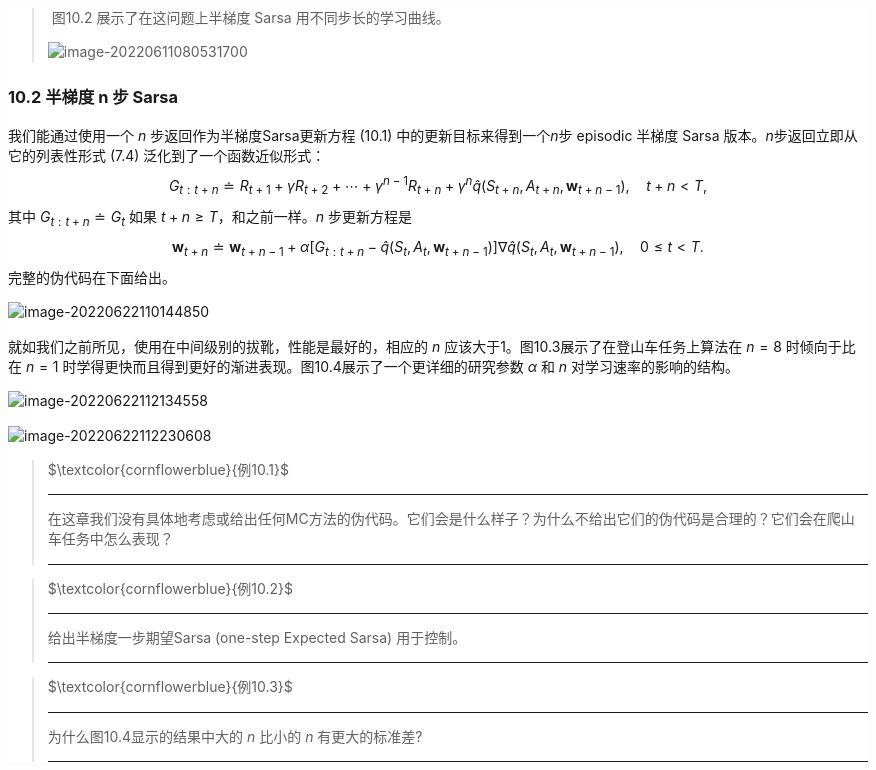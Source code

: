 >
> ​	图10.2 展示了在这问题上半梯度 Sarsa 用不同步长的学习曲线。
>
> ![image-20220611080531700](C:\Users\Sxj\AppData\Roaming\Typora\typora-user-images\image-20220611080531700.png)

### 10.2	半梯度 n 步 Sarsa

我们能通过使用一个 $n$ 步返回作为半梯度Sarsa更新方程 (10.1) 中的更新目标来得到一个$n$步 episodic 半梯度 Sarsa 版本。$n$​步返回立即从它的列表性形式 (7.4) 泛化到了一个函数近似形式：
$$
G_{t:t+n}\doteq R_{t+1}+\gamma R_{t+2}+\cdots+\gamma^{n-1}R_{t+n}+\gamma^n\widehat{q}(S_{t+n},A_{t+n},\mathbf{w}_{t+n-1}),\quad t+n<T,\tag{10.4}
$$
其中 $G_{t:t+n}\doteq G_t$ 如果 $t+n\geq T$，和之前一样。$n$ 步更新方程是
$$
\mathbf{w}_{t+n}\doteq\mathbf{w}_{t+n-1}+\alpha[G_{t:t+n}-\widehat{q}(S_t,A_t,\mathbf{w}_{t+n-1})]\nabla\widehat{q}(S_t,A_t,\mathbf{w}_{t+n-1}),\quad 0\leq t<T.\tag{10.5}
$$
完整的伪代码在下面给出。

![image-20220622110144850](C:\Users\Sxj\AppData\Roaming\Typora\typora-user-images\image-20220622110144850.png)

就如我们之前所见，使用在中间级别的拔靴，性能是最好的，相应的 $n$ 应该大于1。图10.3展示了在登山车任务上算法在 $n=8$ 时倾向于比在 $n=1$ 时学得更快而且得到更好的渐进表现。图10.4展示了一个更详细的研究参数 $\alpha$ 和 $n$ 对学习速率的影响的结构。

![image-20220622112134558](C:\Users\Sxj\AppData\Roaming\Typora\typora-user-images\image-20220622112134558.png)

![image-20220622112230608](C:\Users\Sxj\AppData\Roaming\Typora\typora-user-images\image-20220622112230608.png)

> $\textcolor{cornflowerblue}{例10.1}$
>
> ---
>
> 在这章我们没有具体地考虑或给出任何MC方法的伪代码。它们会是什么样子？为什么不给出它们的伪代码是合理的？它们会在爬山车任务中怎么表现？
>
> ---
>
> 

> $\textcolor{cornflowerblue}{例10.2}$
>
> ---
>
> 给出半梯度一步期望Sarsa (one-step Expected Sarsa) 用于控制。
>
> ---
>
> 
>
> 

> $\textcolor{cornflowerblue}{例10.3}$
>
> ---
>
> 为什么图10.4显示的结果中大的 $n$ 比小的 $n$ 有更大的标准差?
>
> ---
>
> 
>
> 
